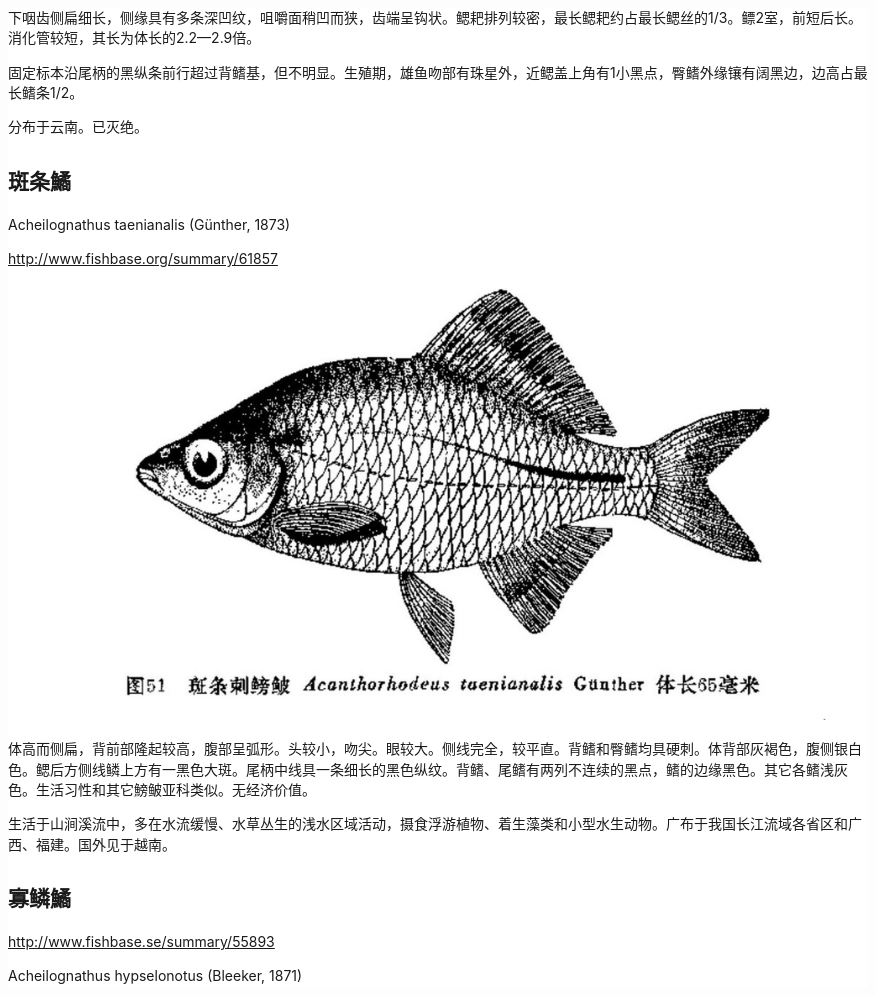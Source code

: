 下咽齿侧扁细长，侧缘具有多条深凹纹，咀嚼面稍凹而狭，齿端呈钩状。鳃耙排列较密，最长鳃耙约占最长鳃丝的1/3。鳔2室，前短后长。消化管较短，其长为体长的2.2—2.9倍。

固定标本沿尾柄的黑纵条前行超过背鳍基，但不明显。生殖期，雄鱼吻部有珠星外，近鳃盖上角有1小黑点，臀鳍外缘镶有阔黑边，边高占最长鳍条1/2。

分布于云南。已灭绝。

## 斑条鱊

Acheilognathus taenianalis  (Günther, 1873)

http://www.fishbase.org/summary/61857

![图片](photos/斑条鱊.jpg)

体高而侧扁，背前部隆起较高，腹部呈弧形。头较小，吻尖。眼较大。侧线完全，较平直。背鳍和臀鳍均具硬刺。体背部灰褐色，腹侧银白色。鳃后方侧线鳞上方有一黑色大斑。尾柄中线具一条细长的黑色纵纹。背鳍、尾鳍有两列不连续的黑点，鳍的边缘黑色。其它各鳍浅灰色。生活习性和其它鰟鲏亚科类似。无经济价值。

生活于山涧溪流中，多在水流缓慢、水草丛生的浅水区域活动，摄食浮游植物、着生藻类和小型水生动物。广布于我国长江流域各省区和广西、福建。国外见于越南。

## 寡鳞鱊

http://www.fishbase.se/summary/55893

Acheilognathus hypselonotus  (Bleeker, 1871)
